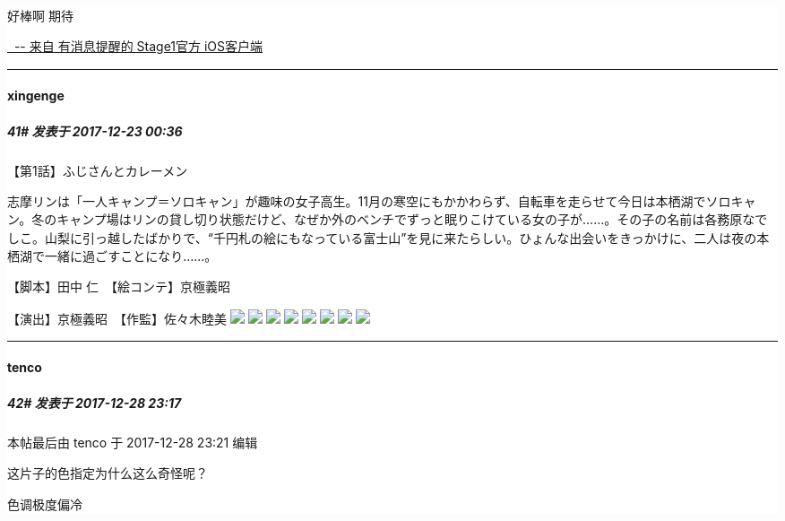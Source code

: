 


好棒啊 期待

[  -- 来自 有消息提醒的 Stage1官方 iOS客户端](https://itunes.apple.com/fi/app/saraba1st/id1221237470?mt=8)







*****

####  xingenge  
##### 41#       发表于 2017-12-23 00:36




【第1話】ふじさんとカレーメン

志摩リンは「一人キャンプ＝ソロキャン」が趣味の女子高生。11月の寒空にもかかわらず、自転車を走らせて今日は本栖湖でソロキャン。冬のキャンプ場はリンの貸し切り状態だけど、なぜか外のベンチでずっと眠りこけている女の子が……。その子の名前は各務原なでしこ。山梨に引っ越したばかりで、“千円札の絵にもなっている富士山”を見に来たらしい。ひょんな出会いをきっかけに、二人は夜の本栖湖で一緒に過ごすことになり……。

【脚本】田中 仁　【絵コンテ】京極義昭

【演出】京極義昭　【作監】佐々木睦美
<img src="http://wx3.sinaimg.cn/large/740ca5e5gy1fmq0msne01j20dr07lac7.jpg" referrerpolicy="no-referrer">
<img src="http://wx2.sinaimg.cn/large/740ca5e5gy1fmq0mt4k2pj20dr07lgpo.jpg" referrerpolicy="no-referrer">
<img src="http://wx2.sinaimg.cn/large/740ca5e5gy1fmq0mtkfxzj20dr07lmzv.jpg" referrerpolicy="no-referrer">
<img src="http://wx1.sinaimg.cn/large/740ca5e5gy1fmq0mu8lq6j20dr07lgng.jpg" referrerpolicy="no-referrer">
<img src="http://wx3.sinaimg.cn/large/740ca5e5gy1fmq0mv1r77j20dr07ltbi.jpg" referrerpolicy="no-referrer">
<img src="http://wx2.sinaimg.cn/large/740ca5e5gy1fmq0mvp45kj20dr07lq4h.jpg" referrerpolicy="no-referrer">
<img src="http://wx3.sinaimg.cn/large/740ca5e5gy1fmq0mwbxjtj20dr07lq58.jpg" referrerpolicy="no-referrer">
<img src="http://wx3.sinaimg.cn/large/740ca5e5gy1fmq0mwy2pyj20dr07ljue.jpg" referrerpolicy="no-referrer">







*****

####  tenco  
##### 42#       发表于 2017-12-28 23:17



 本帖最后由 tenco 于 2017-12-28 23:21 编辑 

这片子的色指定为什么这么奇怪呢？



色调极度偏冷
